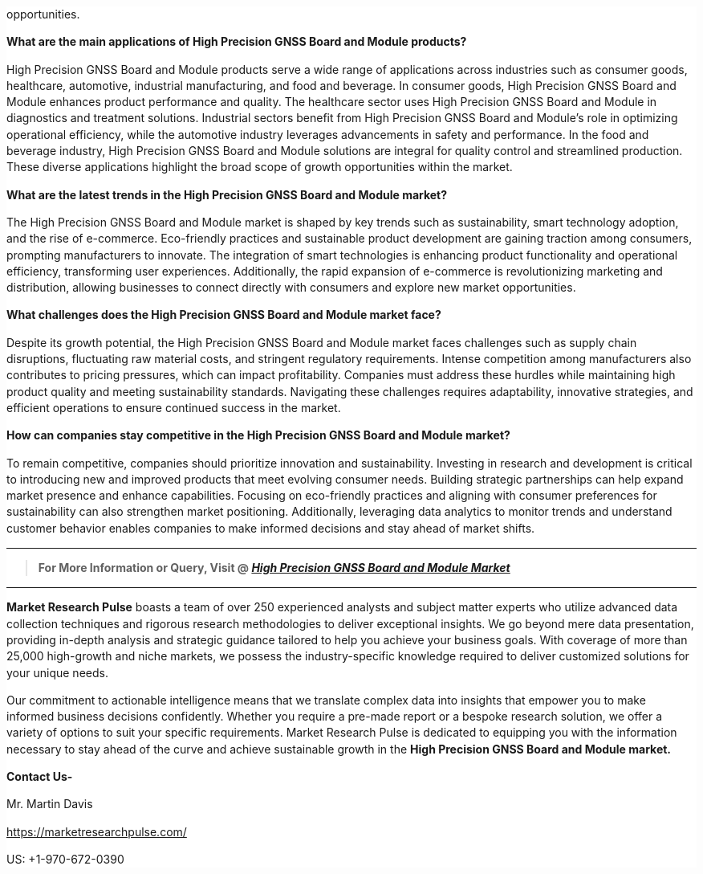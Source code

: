 opportunities.</p><p><strong>What are the main applications of High Precision GNSS Board and Module products?</strong></p><p>High Precision GNSS Board and Module products serve a wide range of applications across industries such as consumer goods, healthcare, automotive, industrial manufacturing, and food and beverage. In consumer goods, High Precision GNSS Board and Module enhances product performance and quality. The healthcare sector uses High Precision GNSS Board and Module in diagnostics and treatment solutions. Industrial sectors benefit from High Precision GNSS Board and Module&rsquo;s role in optimizing operational efficiency, while the automotive industry leverages advancements in safety and performance. In the food and beverage industry, High Precision GNSS Board and Module solutions are integral for quality control and streamlined production. These diverse applications highlight the broad scope of growth opportunities within the market.</p><p><strong>What are the latest trends in the High Precision GNSS Board and Module market?</strong></p><p>The High Precision GNSS Board and Module market is shaped by key trends such as sustainability, smart technology adoption, and the rise of e-commerce. Eco-friendly practices and sustainable product development are gaining traction among consumers, prompting manufacturers to innovate. The integration of smart technologies is enhancing product functionality and operational efficiency, transforming user experiences. Additionally, the rapid expansion of e-commerce is revolutionizing marketing and distribution, allowing businesses to connect directly with consumers and explore new market opportunities.</p><p><strong>What challenges does the High Precision GNSS Board and Module market face?</strong></p><p>Despite its growth potential, the High Precision GNSS Board and Module market faces challenges such as supply chain disruptions, fluctuating raw material costs, and stringent regulatory requirements. Intense competition among manufacturers also contributes to pricing pressures, which can impact profitability. Companies must address these hurdles while maintaining high product quality and meeting sustainability standards. Navigating these challenges requires adaptability, innovative strategies, and efficient operations to ensure continued success in the market.</p><p><strong>How can companies stay competitive in the High Precision GNSS Board and Module market?</strong></p><p>To remain competitive, companies should prioritize innovation and sustainability. Investing in research and development is critical to introducing new and improved products that meet evolving consumer needs. Building strategic partnerships can help expand market presence and enhance capabilities. Focusing on eco-friendly practices and aligning with consumer preferences for sustainability can also strengthen market positioning. Additionally, leveraging data analytics to monitor trends and understand customer behavior enables companies to make informed decisions and stay ahead of market shifts.</p><hr /><blockquote><p><strong>For More Information or Query, Visit @&nbsp;<em><a href="https://marketresearchpulse.com/report/35373/high-precision-gnss-board-and-module-market?utm_source=Linkedin&utm_medium=020">High Precision GNSS Board and Module Market</a></em></strong></p></blockquote><hr /><p><strong>Market Research Pulse</strong> boasts a team of over 250 experienced analysts and subject matter experts who utilize advanced data collection techniques and rigorous research methodologies to deliver exceptional insights. We go beyond mere data presentation, providing in-depth analysis and strategic guidance tailored to help you achieve your business goals. With coverage of more than 25,000 high-growth and niche markets, we possess the industry-specific knowledge required to deliver customized solutions for your unique needs.</p><p>Our commitment to actionable intelligence means that we translate complex data into insights that empower you to make informed business decisions confidently. Whether you require a pre-made report or a bespoke research solution, we offer a variety of options to suit your specific requirements. Market Research Pulse is dedicated to equipping you with the information necessary to stay ahead of the curve and achieve sustainable growth in the <strong>High Precision GNSS Board and Module market.</strong></p><p><strong>Contact Us-</strong></p><p>Mr. Martin Davis</p><p>https://marketresearchpulse.com/</p><p>US: +1-970-672-0390</p>